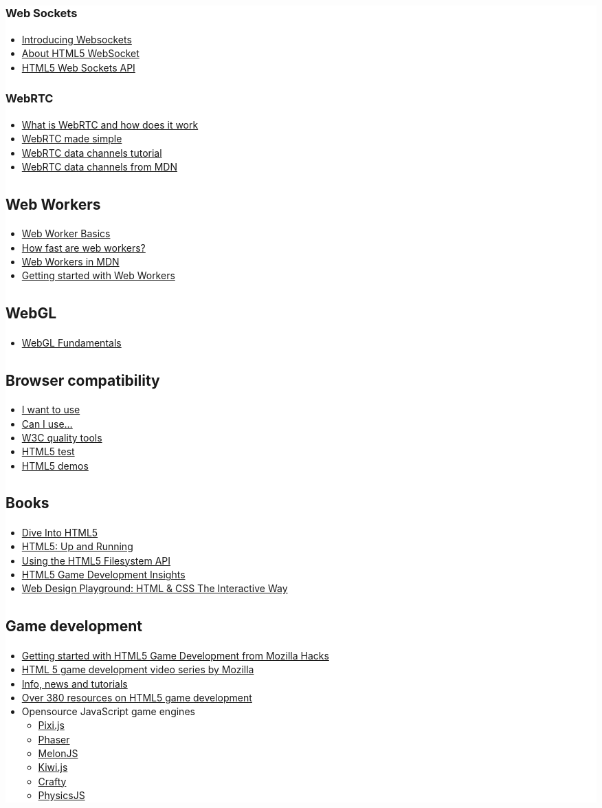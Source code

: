 ### Web Sockets

-   [Introducing Websockets](https://www.html5rocks.com/en/tutorials/websockets/basics/)
-   [About HTML5 WebSocket](https://www.websocket.org/aboutwebsocket.html)
-   [HTML5 Web Sockets API](http://www.tutorialspark.com/html5/HTML5_WebSockets.php)

### WebRTC

-   [What is WebRTC and how does it work](https://www.innoarchitech.com/what-is-webrtc-and-how-does-it-work/)
-   [WebRTC made simple](https://blog.carbonfive.com/2014/10/16/webrtc-made-simple/)
-   [WebRTC data channels tutorial](https://www.html5rocks.com/en/tutorials/webrtc/datachannels/)
-   [WebRTC data channels from MDN](https://developer.mozilla.org/en-US/docs/Games/Techniques/WebRTC_data_channels)

Web Workers
-----------

-   [Web Worker Basics](https://www.html5rocks.com/en/tutorials/workers/basics/)
-   [How fast are web workers?](https://hacks.mozilla.org/2015/07/how-fast-are-web-workers/)
-   [Web Workers in MDN](https://developer.mozilla.org/en-US/docs/Web/API/Web_Workers_API/Using_web_workers)
-   [Getting started with Web Workers](https://code.tutsplus.com/tutorials/getting-started-with-web-workers--net-27667)

WebGL
-----

-   [WebGL Fundamentals](https://www.html5rocks.com/en/tutorials/webgl/webgl_fundamentals/)

Browser compatibility
---------------------

-   [I want to use](http://www.iwanttouse.com/)
-   [Can I use…](https://caniuse.com/)
-   [W3C quality tools](http://w3c.github.io/developers/tools/)
-   [HTML5 test](http://beta.html5test.com/)
-   [HTML5 demos](https://bestvpn.org/html5demos/)

Books
-----

-   [Dive Into HTML5](http://diveinto.html5doctor.com/)
-   [HTML5: Up and Running](https://www.amazon.com/HTML5-Running-Dive-Future-Development/dp/0596806027)
-   [Using the HTML5 Filesystem API](http://shop.oreilly.com/product/0636920021360.do)
-   [HTML5 Game Development Insights](https://www.apress.com/us/book/9781430266976)
-   [Web Design Playground: HTML & CSS The Interactive Way](https://www.manning.com/books/web-design-playground)

Game development
----------------

-   [Getting started with HTML5 Game Development from Mozilla Hacks](https://hacks.mozilla.org/2013/09/getting-started-with-html5-game-development/)
-   [HTML 5 game development video series by Mozilla](https://hacks.mozilla.org/2016/02/html-5-game-development-video-series/)
-   [Info, news and tutorials](http://html5gamedevelopment.com/)
-   [Over 380 resources on HTML5 game development](https://html5-game-development.zeef.com/andre.antonio.schmitz)
-   Opensource JavaScript game engines
    -   [Pixi.js](https://github.com/pixijs/pixi.js)
    -   [Phaser](https://github.com/photonstorm/phaser)
    -   [MelonJS](https://github.com/melonjs/melonJS)
    -   [Kiwi.js](https://github.com/gamelab/kiwi.js)
    -   [Crafty](https://github.com/craftyjs/Crafty)
    -   [PhysicsJS](https://github.com/wellcaffeinated/PhysicsJS)